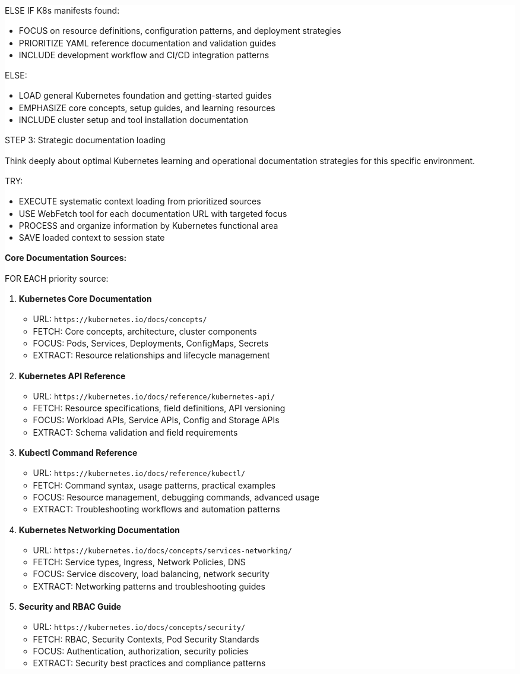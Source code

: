 ELSE IF K8s manifests found:

- FOCUS on resource definitions, configuration patterns, and deployment strategies
- PRIORITIZE YAML reference documentation and validation guides
- INCLUDE development workflow and CI/CD integration patterns

ELSE:

- LOAD general Kubernetes foundation and getting-started guides
- EMPHASIZE core concepts, setup guides, and learning resources
- INCLUDE cluster setup and tool installation documentation

STEP 3: Strategic documentation loading

Think deeply about optimal Kubernetes learning and operational documentation strategies for this specific environment.

TRY:

- EXECUTE systematic context loading from prioritized sources
- USE WebFetch tool for each documentation URL with targeted focus
- PROCESS and organize information by Kubernetes functional area
- SAVE loaded context to session state

**Core Documentation Sources:**

FOR EACH priority source:

1. **Kubernetes Core Documentation**
   - URL: `https://kubernetes.io/docs/concepts/`
   - FETCH: Core concepts, architecture, cluster components
   - FOCUS: Pods, Services, Deployments, ConfigMaps, Secrets
   - EXTRACT: Resource relationships and lifecycle management

2. **Kubernetes API Reference**
   - URL: `https://kubernetes.io/docs/reference/kubernetes-api/`
   - FETCH: Resource specifications, field definitions, API versioning
   - FOCUS: Workload APIs, Service APIs, Config and Storage APIs
   - EXTRACT: Schema validation and field requirements

3. **Kubectl Command Reference**
   - URL: `https://kubernetes.io/docs/reference/kubectl/`
   - FETCH: Command syntax, usage patterns, practical examples
   - FOCUS: Resource management, debugging commands, advanced usage
   - EXTRACT: Troubleshooting workflows and automation patterns

4. **Kubernetes Networking Documentation**
   - URL: `https://kubernetes.io/docs/concepts/services-networking/`
   - FETCH: Service types, Ingress, Network Policies, DNS
   - FOCUS: Service discovery, load balancing, network security
   - EXTRACT: Networking patterns and troubleshooting guides

5. **Security and RBAC Guide**
   - URL: `https://kubernetes.io/docs/concepts/security/`
   - FETCH: RBAC, Security Contexts, Pod Security Standards
   - FOCUS: Authentication, authorization, security policies
   - EXTRACT: Security best practices and compliance patterns
